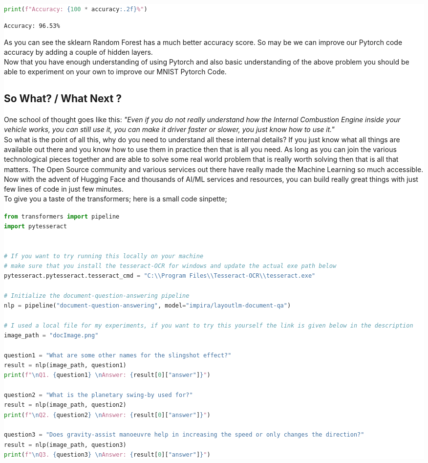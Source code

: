 ```python
print(f"Accuracy: {100 * accuracy:.2f}%")

```

    Accuracy: 96.53%
    

As you can see the sklearn Random Forest has a much better accuracy score. So may be we can improve our Pytorch code accuracy by adding a couple of hidden layers. <br/>Now that you have enough understanding of using Pytorch and also basic understanding of the above problem you should be able to experiment on your own to improve our MNIST Pytorch Code.

## So What? / What Next ?

One school of thought goes like this: _"Even if you do not really understand how the Internal Combustion Engine inside your vehicle works, you can still use it, you can make it driver faster or slower, you just know how to use it."_ <br/>So what is the point of all this, why do you need to understand all these internal details? If you just know what all things are available out there and you know how to use them in practice then that is all you need. As long as you can join the various technological pieces together and are able to solve some real world problem that is really worth solving then that is all that matters. The Open Source community and various services out there have really made the Machine Learning so much accessible. Now with the advent of Hugging Face and thousands of AI/ML services and resources, you can build really great things with just few lines of code in just few minutes. <br/> To give you a taste of the transformers; here is a small code sinpette; 


```python
from transformers import pipeline
import pytesseract


# If you want to try running this locally on your machine
# make sure that you install the tesseract-OCR for windows and update the actual exe path below
pytesseract.pytesseract.tesseract_cmd = "C:\\Program Files\\Tesseract-OCR\\tesseract.exe"

# Initialize the document-question-answering pipeline
nlp = pipeline("document-question-answering", model="impira/layoutlm-document-qa")

# I used a local file for my experiments, if you want to try this yourself the link is given below in the description
image_path = "docImage.png"

question1 = "What are some other names for the slingshot effect?"
result = nlp(image_path, question1)
print(f"\nQ1. {question1} \nAnswer: {result[0]["answer"]}")

question2 = "What is the planetary swing-by used for?"
result = nlp(image_path, question2)
print(f"\nQ2. {question2} \nAnswer: {result[0]["answer"]}")

question3 = "Does gravity-assist manoeuvre help in increasing the speed or only changes the direction?"
result = nlp(image_path, question3)
print(f"\nQ3. {question3} \nAnswer: {result[0]["answer"]}")
```
